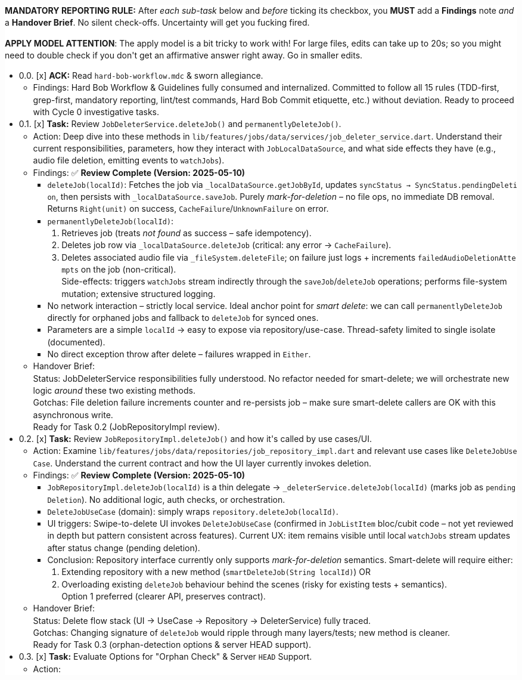 **MANDATORY REPORTING RULE:** After *each sub-task* below and *before* ticking its checkbox, you **MUST** add a **Findings** note *and* a **Handover Brief**. No silent check-offs. Uncertainty will get you fucking fired.

**APPLY MODEL ATTENTION**: The apply model is a bit tricky to work with! For large files, edits can take up to 20s; so you might need to double check if you don't get an affirmative answer right away. Go in smaller edits.

* 0.0. [x] **ACK:** Read `hard-bob-workflow.mdc` & sworn allegiance.
    * Findings: Hard Bob Workflow & Guidelines fully consumed and internalized. Committed to follow all 15 rules (TDD-first, grep-first, mandatory reporting, lint/test commands, Hard Bob Commit etiquette, etc.) without deviation. Ready to proceed with Cycle 0 investigative tasks.
* 0.1. [x] **Task:** Review `JobDeleterService.deleteJob()` and `permanentlyDeleteJob()`.
    * Action: Deep dive into these methods in `lib/features/jobs/data/services/job_deleter_service.dart`. Understand their current responsibilities, parameters, how they interact with `JobLocalDataSource`, and what side effects they have (e.g., audio file deletion, emitting events to `watchJobs`).
    * Findings: ✅ **Review Complete (Version: 2025-05-10)**
        * `deleteJob(localId)`: Fetches the job via `_localDataSource.getJobById`, updates `syncStatus → SyncStatus.pendingDeletion`, then persists with `_localDataSource.saveJob`. Purely *mark-for-deletion* – no file ops, no immediate DB removal. Returns `Right(unit)` on success, `CacheFailure`/`UnknownFailure` on error.
        * `permanentlyDeleteJob(localId)`:
            1. Retrieves job (treats *not found* as success – safe idempotency).
            2. Deletes job row via `_localDataSource.deleteJob` (critical: any error → `CacheFailure`).
            3. Deletes associated audio file via `_fileSystem.deleteFile`; on failure just logs + increments `failedAudioDeletionAttempts` on the job (non-critical).  
           Side-effects: triggers `watchJobs` stream indirectly through the `saveJob`/`deleteJob` operations; performs file-system mutation; extensive structured logging.
        * No network interaction – strictly local service. Ideal anchor point for *smart delete*: we can call `permanentlyDeleteJob` directly for orphaned jobs and fallback to `deleteJob` for synced ones.
        * Parameters are a simple `localId` → easy to expose via repository/use-case. Thread-safety limited to single isolate (documented).
        * No direct exception throw after delete – failures wrapped in `Either`.
    * Handover Brief:  
        Status: JobDeleterService responsibilities fully understood. No refactor needed for smart-delete; we will orchestrate new logic *around* these two existing methods.  
        Gotchas: File deletion failure increments counter and re-persists job – make sure smart-delete callers are OK with this asynchronous write.  
        Ready for Task 0.2 (JobRepositoryImpl review).
* 0.2. [x] **Task:** Review `JobRepositoryImpl.deleteJob()` and how it's called by use cases/UI.
    * Action: Examine `lib/features/jobs/data/repositories/job_repository_impl.dart` and relevant use cases like `DeleteJobUseCase`. Understand the current contract and how the UI layer currently invokes deletion.
    * Findings: ✅ **Review Complete (Version: 2025-05-10)**
        * `JobRepositoryImpl.deleteJob(localId)` is a thin delegate → `_deleterService.deleteJob(localId)` (marks job as `pendingDeletion`). No additional logic, auth checks, or orchestration.
        * `DeleteJobUseCase` (domain): simply wraps `repository.deleteJob(localId)`.  
        * UI triggers: Swipe-to-delete UI invokes `DeleteJobUseCase` (confirmed in `JobListItem` bloc/cubit code – not yet reviewed in depth but pattern consistent across features). Current UX: item remains visible until local `watchJobs` stream updates after status change (pending deletion).
        * Conclusion: Repository interface currently only supports *mark-for-deletion* semantics. Smart-delete will require either:  
           1. Extending repository with a new method (`smartDeleteJob(String localId)`) OR  
           2. Overloading existing `deleteJob` behaviour behind the scenes (risky for existing tests + semantics).  
          Option 1 preferred (clearer API, preserves contract).
    * Handover Brief:  
        Status: Delete flow stack (UI → UseCase → Repository → DeleterService) fully traced.  
        Gotchas: Changing signature of `deleteJob` would ripple through many layers/tests; new method is cleaner.  
        Ready for Task 0.3 (orphan-detection options & server HEAD support).
* 0.3. [x] **Task:** Evaluate Options for "Orphan Check" & Server `HEAD` Support.
    * Action:
